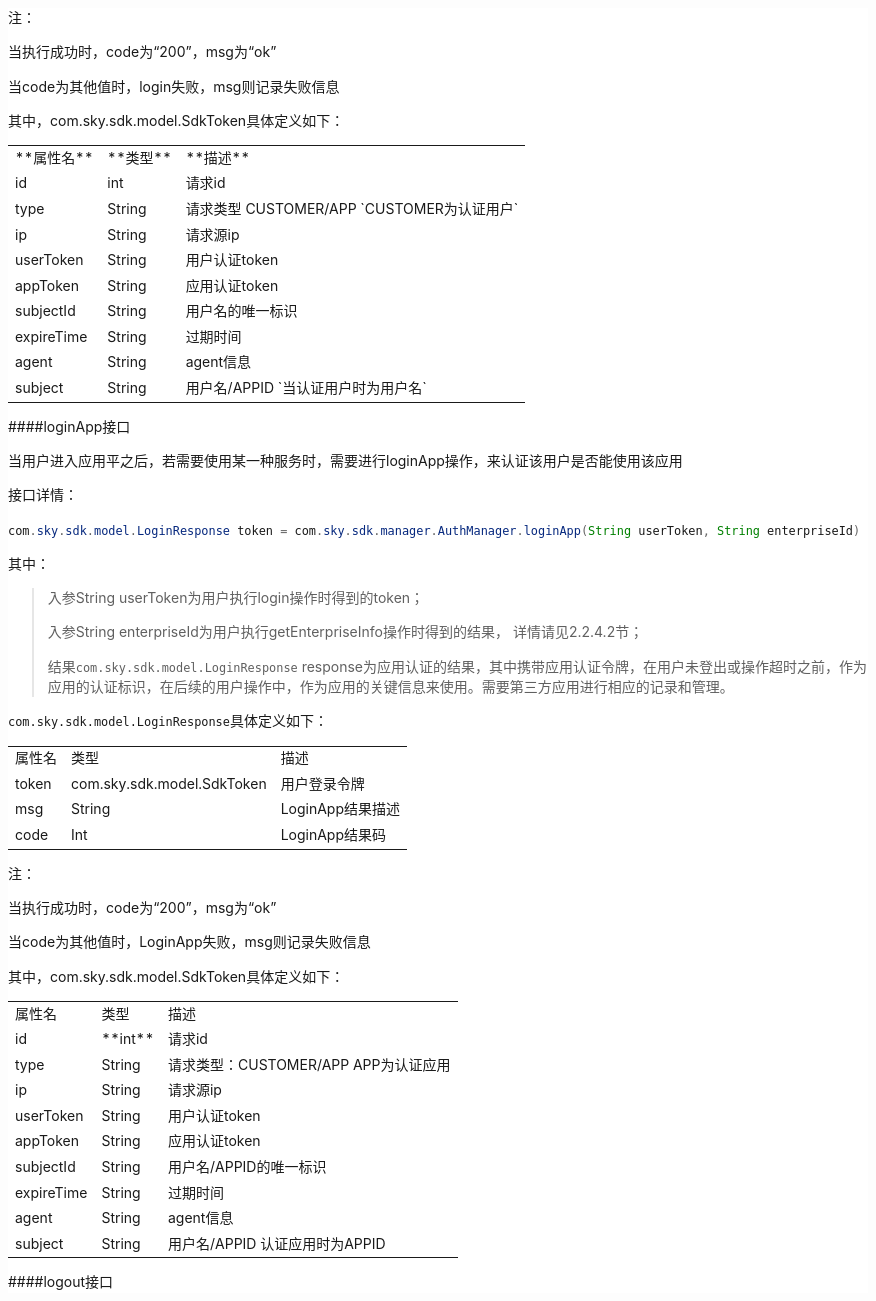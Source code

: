 注：

当执行成功时，code为“200”，msg为“ok”

当code为其他值时，login失败，msg则记录失败信息

其中，com.sky.sdk.model.SdkToken具体定义如下：
<table>
<tr><td>  **属性名**</td><td>   **类型**</td><td>  **描述**</td></tr>
<tr><td>  id        </td><td>   int </td><td>  请求id</td></tr>
<tr><td>  type      </td><td>   String  </td><td>  请求类型 CUSTOMER/APP `CUSTOMER为认证用户`</td></tr>
<tr><td>  ip        </td><td>   String  </td><td>  请求源ip</td></tr>
<tr><td>  userToken </td><td>   String  </td><td>  用户认证token</td></tr>
<tr><td>  appToken  </td><td>   String  </td><td>  应用认证token</td></tr>
<tr><td>  subjectId </td><td>   String  </td><td>  用户名的唯一标识</td></tr>
<tr><td>  expireTime</td><td>   String  </td><td>  过期时间</td></tr>
<tr><td>  agent     </td><td>   String  </td><td>  agent信息</td></tr>
<tr><td>  subject   </td><td>   String  </td><td>  用户名/APPID `当认证用户时为用户名`</td></tr>
</table>
####loginApp接口

当用户进入应用平之后，若需要使用某一种服务时，需要进行loginApp操作，来认证该用户是否能使用该应用

接口详情：
``` java
com.sky.sdk.model.LoginResponse token = com.sky.sdk.manager.AuthManager.loginApp(String userToken, String enterpriseId)
```

其中：

> 入参String userToken为用户执行login操作时得到的token；
>
> 入参String enterpriseId为用户执行getEnterpriseInfo操作时得到的结果，
> 详情请见2.2.4.2节；
>
> 结果`com.sky.sdk.model.LoginResponse`
> response为应用认证的结果，其中携带应用认证令牌，在用户未登出或操作超时之前，作为应用的认证标识，在后续的用户操作中，作为应用的关键信息来使用。需要第三方应用进行相应的记录和管理。

`com.sky.sdk.model.LoginResponse`具体定义如下：

<table>
<tr><td>  属性名 </td><td>  类型                       </td><td>  描述</td></tr>
<tr><td>  token  </td><td>  com.sky.sdk.model.SdkToken </td><td>  用户登录令牌</td></tr>
<tr><td>  msg    </td><td>  String                     </td><td>  LoginApp结果描述</td></tr>
<tr><td>  code   </td><td>  Int                        </td><td>  LoginApp结果码</td></tr>
</table>

注：

当执行成功时，code为“200”，msg为“ok”

当code为其他值时，LoginApp失败，msg则记录失败信息

其中，com.sky.sdk.model.SdkToken具体定义如下：
<table>
 <tr><td> 属性名      </td><td> 类型     </td><td> 描述</td></tr>
 <tr><td> id          </td><td> **int**  </td><td> 请求id</td></tr>
 <tr><td> type        </td><td> String   </td><td> 请求类型：CUSTOMER/APP APP为认证应用</td></tr>
 <tr><td> ip          </td><td> String   </td><td> 请求源ip</td></tr>
 <tr><td> userToken   </td><td> String   </td><td> 用户认证token</td></tr>
 <tr><td> appToken    </td><td> String   </td><td> 应用认证token</td></tr>
 <tr><td> subjectId   </td><td> String   </td><td> 用户名/APPID的唯一标识</td></tr>
 <tr><td> expireTime  </td><td> String   </td><td> 过期时间</td></tr>
 <tr><td> agent       </td><td> String   </td><td> agent信息</td></tr>
 <tr><td> subject     </td><td> String   </td><td> 用户名/APPID 认证应用时为APPID</td></tr>
</table>
####logout接口
